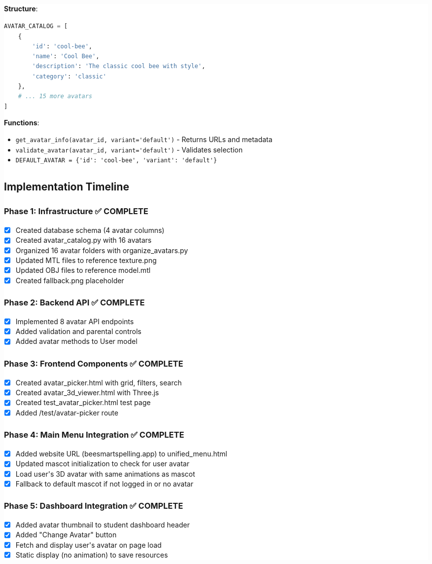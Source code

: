 **Structure**:
```python
AVATAR_CATALOG = [
    {
        'id': 'cool-bee',
        'name': 'Cool Bee',
        'description': 'The classic cool bee with style',
        'category': 'classic'
    },
    # ... 15 more avatars
]
```

**Functions**:
- `get_avatar_info(avatar_id, variant='default')` - Returns URLs and metadata
- `validate_avatar(avatar_id, variant='default')` - Validates selection
- `DEFAULT_AVATAR = {'id': 'cool-bee', 'variant': 'default'}`

## Implementation Timeline

### Phase 1: Infrastructure ✅ COMPLETE
- [x] Created database schema (4 avatar columns)
- [x] Created avatar_catalog.py with 16 avatars
- [x] Organized 16 avatar folders with organize_avatars.py
- [x] Updated MTL files to reference texture.png
- [x] Updated OBJ files to reference model.mtl
- [x] Created fallback.png placeholder

### Phase 2: Backend API ✅ COMPLETE
- [x] Implemented 8 avatar API endpoints
- [x] Added validation and parental controls
- [x] Added avatar methods to User model

### Phase 3: Frontend Components ✅ COMPLETE
- [x] Created avatar_picker.html with grid, filters, search
- [x] Created avatar_3d_viewer.html with Three.js
- [x] Created test_avatar_picker.html test page
- [x] Added /test/avatar-picker route

### Phase 4: Main Menu Integration ✅ COMPLETE
- [x] Added website URL (beesmartspelling.app) to unified_menu.html
- [x] Updated mascot initialization to check for user avatar
- [x] Load user's 3D avatar with same animations as mascot
- [x] Fallback to default mascot if not logged in or no avatar

### Phase 5: Dashboard Integration ✅ COMPLETE
- [x] Added avatar thumbnail to student dashboard header
- [x] Added "Change Avatar" button
- [x] Fetch and display user's avatar on page load
- [x] Static display (no animation) to save resources

